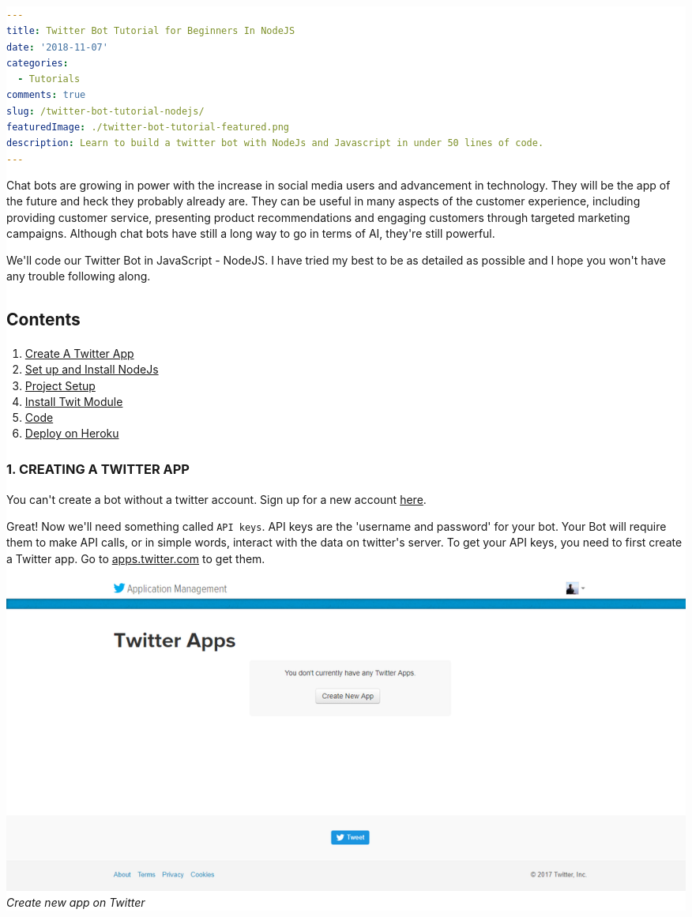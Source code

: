 ```yaml
---
title: Twitter Bot Tutorial for Beginners In NodeJS
date: '2018-11-07'
categories:
  - Tutorials
comments: true
slug: /twitter-bot-tutorial-nodejs/
featuredImage: ./twitter-bot-tutorial-featured.png
description: Learn to build a twitter bot with NodeJs and Javascript in under 50 lines of code.
---
```


Chat bots are growing in power with the increase in social media users and advancement in technology. They will be the app of the future and heck they probably already are. They can be useful in many aspects of the customer experience, including providing customer service, presenting product recommendations and engaging customers through targeted marketing campaigns. Although chat bots have still a long way to go in terms of AI, they're still powerful.

We'll code our Twitter Bot in JavaScript - NodeJS. I have tried my best to be as detailed as possible and I hope you won't have any trouble following along.

## Contents

1. [Create A Twitter App](#1-creating-a-twitter-app)
2. [Set up and Install NodeJs](#2-setup-and-install-nodejs)
3. [Project Setup](#3-project-setup)
4. [Install Twit Module](#4-install-twit-module)
5. [Code](#5-code)
6. [Deploy on Heroku](#6-deploy-on-heroku)

### 1. CREATING A TWITTER APP

You can't create a bot without a twitter account. Sign up for a new account [here](https://twitter.com/signup?lang=en).

Great! Now we'll need something called `API keys`. API keys are the 'username and password' for your bot. Your Bot will require them to make API calls, or in simple words, interact with the data on twitter's server. To get your API keys, you need to first create a Twitter app. Go to [apps.twitter.com](https://apps.twitter.com) to get them.

![Create new app on Twitter](./create_twitter_app_1.png)_Create new app on Twitter_
